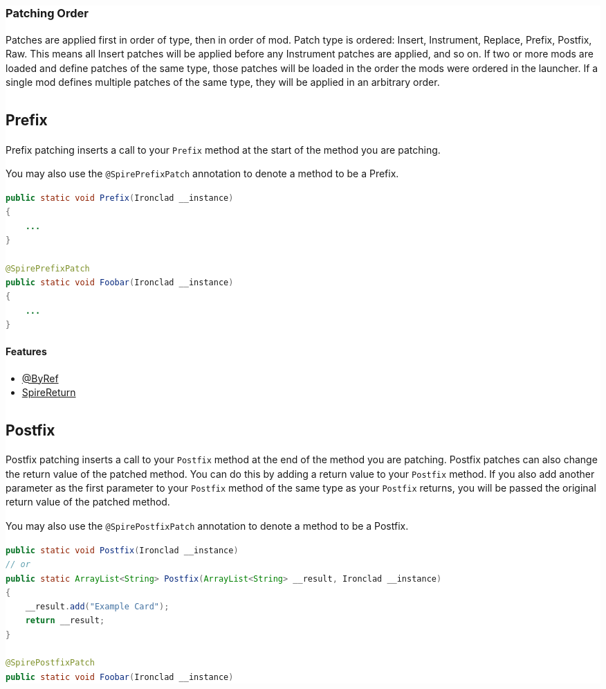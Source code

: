 ### Patching Order

Patches are applied first in order of type, then in order of mod. Patch type is ordered: Insert, Instrument, Replace, Prefix, Postfix, Raw. This means all Insert patches will be applied before any Instrument patches are applied, and so on. If two or more mods are loaded and define patches of the same type, those patches will be loaded in the order the mods were ordered in the launcher. If a single mod defines multiple patches of the same type, they will be applied in an arbitrary order.

## Prefix

Prefix patching inserts a call to your `Prefix` method at the start of the method you are patching.

You may also use the `@SpirePrefixPatch` annotation to denote a method to be a Prefix.

```Java
public static void Prefix(Ironclad __instance)
{
	...
}

@SpirePrefixPatch
public static void Foobar(Ironclad __instance)
{
	...
}
```

#### Features
* [@ByRef](https://github.com/kiooeht/ModTheSpire/wiki/@ByRef)
* [SpireReturn](https://github.com/kiooeht/ModTheSpire/wiki/SpireReturn)

## Postfix

Postfix patching inserts a call to your `Postfix` method at the end of the method you are patching. Postfix patches can also change the return value of the patched method. You can do this by adding a return value to your `Postfix` method. If you also add another parameter as the first parameter to your `Postfix` method of the same type as your `Postfix` returns, you will be passed the original return value of the patched method.

You may also use the `@SpirePostfixPatch` annotation to denote a method to be a Postfix.

```Java
public static void Postfix(Ironclad __instance)
// or
public static ArrayList<String> Postfix(ArrayList<String> __result, Ironclad __instance)
{
	__result.add("Example Card");
	return __result;
}

@SpirePostfixPatch
public static void Foobar(Ironclad __instance)
```
